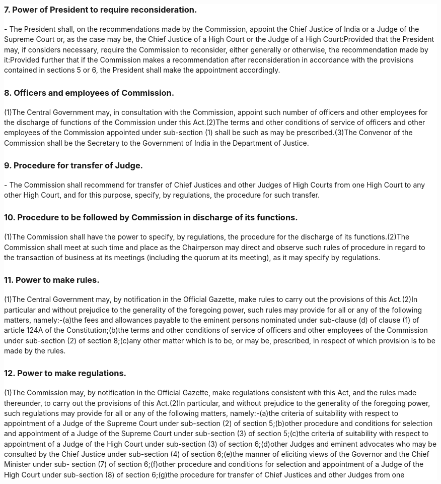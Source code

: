 
### 7. Power of President to require reconsideration.

\- The President shall, on the recommendations made by the Commission, appoint
the Chief Justice of India or a Judge of the Supreme Court or, as the case may
be, the Chief Justice of a High Court or the Judge of a High Court:Provided
that the President may, if considers necessary, require the Commission to
reconsider, either generally or otherwise, the recommendation made by
it:Provided further that if the Commission makes a recommendation after
reconsideration in accordance with the provisions contained in sections 5 or
6, the President shall make the appointment accordingly.

### 8. Officers and employees of Commission.

(1)The Central Government may, in consultation with the Commission, appoint
such number of officers and other employees for the discharge of functions of
the Commission under this Act.(2)The terms and other conditions of service of
officers and other employees of the Commission appointed under sub-section (1)
shall be such as may be prescribed.(3)The Convenor of the Commission shall be
the Secretary to the Government of India in the Department of Justice.

### 9. Procedure for transfer of Judge.

\- The Commission shall recommend for transfer of Chief Justices and other
Judges of High Courts from one High Court to any other High Court, and for
this purpose, specify, by regulations, the procedure for such transfer.

### 10. Procedure to be followed by Commission in discharge of its functions.

(1)The Commission shall have the power to specify, by regulations, the
procedure for the discharge of its functions.(2)The Commission shall meet at
such time and place as the Chairperson may direct and observe such rules of
procedure in regard to the transaction of business at its meetings (including
the quorum at its meeting), as it may specify by regulations.

### 11. Power to make rules.

(1)The Central Government may, by notification in the Official Gazette, make
rules to carry out the provisions of this Act.(2)In particular and without
prejudice to the generality of the foregoing power, such rules may provide for
all or any of the following matters, namely:-(a)the fees and allowances
payable to the eminent persons nominated under sub-clause (d) of clause (1) of
article 124A of the Constitution;(b)the terms and other conditions of service
of officers and other employees of the Commission under sub-section (2) of
section 8;(c)any other matter which is to be, or may be, prescribed, in
respect of which provision is to be made by the rules.

### 12. Power to make regulations.

(1)The Commission may, by notification in the Official Gazette, make
regulations consistent with this Act, and the rules made thereunder, to carry
out the provisions of this Act.(2)In particular, and without prejudice to the
generality of the foregoing power, such regulations may provide for all or any
of the following matters, namely:-(a)the criteria of suitability with respect
to appointment of a Judge of the Supreme Court under sub-section (2) of
section 5;(b)other procedure and conditions for selection and appointment of a
Judge of the Supreme Court under sub-section (3) of section 5;(c)the criteria
of suitability with respect to appointment of a Judge of the High Court under
sub-section (3) of section 6;(d)other Judges and eminent advocates who may be
consulted by the Chief Justice under sub-section (4) of section 6;(e)the
manner of eliciting views of the Governor and the Chief Minister under sub-
section (7) of section 6;(f)other procedure and conditions for selection and
appointment of a Judge of the High Court under sub-section (8) of section
6;(g)the procedure for transfer of Chief Justices and other Judges from one